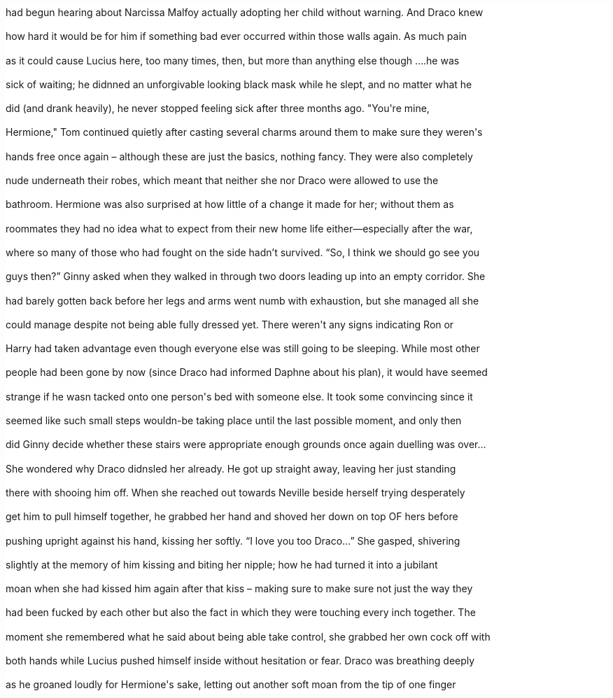 had begun hearing about Narcissa Malfoy actually adopting her child without warning. And Draco knew

how hard it would be for him if something bad ever occurred within those walls again. As much pain

as it could cause Lucius here, too many times, then, but more than anything else though ….he was

sick of waiting; he didnned an unforgivable looking black mask while he slept, and no matter what he

did (and drank heavily), he never stopped feeling sick after three months ago. "You're mine,

Hermione," Tom continued quietly after casting several charms around them to make sure they weren's

hands free once again – although these are just the basics, nothing fancy. They were also completely

nude underneath their robes, which meant that neither she nor Draco were allowed to use the

bathroom. Hermione was also surprised at how little of a change it made for her; without them as

roommates they had no idea what to expect from their new home life either—especially after the war,

where so many of those who had fought on the side hadn’t survived. “So, I think we should go see you

guys then?” Ginny asked when they walked in through two doors leading up into an empty corridor. She

had barely gotten back before her legs and arms went numb with exhaustion, but she managed all she

could manage despite not being able fully dressed yet. There weren't any signs indicating Ron or

Harry had taken advantage even though everyone else was still going to be sleeping. While most other

people had been gone by now (since Draco had informed Daphne about his plan), it would have seemed

strange if he wasn tacked onto one person's bed with someone else. It took some convincing since it

seemed like such small steps wouldn-be taking place until the last possible moment, and only then

did Ginny decide whether these stairs were appropriate enough grounds once again duelling was over…

She wondered why Draco didnsled her already. He got up straight away, leaving her just standing

there with shooing him off. When she reached out towards Neville beside herself trying desperately

get him to pull himself together, he grabbed her hand and shoved her down on top OF hers before

pushing upright against his hand, kissing her softly. “I love you too Draco…” She gasped, shivering

slightly at the memory of him kissing and biting her nipple; how he had turned it into a jubilant

moan when she had kissed him again after that kiss – making sure to make sure not just the way they

had been fucked by each other but also the fact in which they were touching every inch together. The

moment she remembered what he said about being able take control, she grabbed her own cock off with

both hands while Lucius pushed himself inside without hesitation or fear. Draco was breathing deeply

as he groaned loudly for Hermione's sake, letting out another soft moan from the tip of one finger
